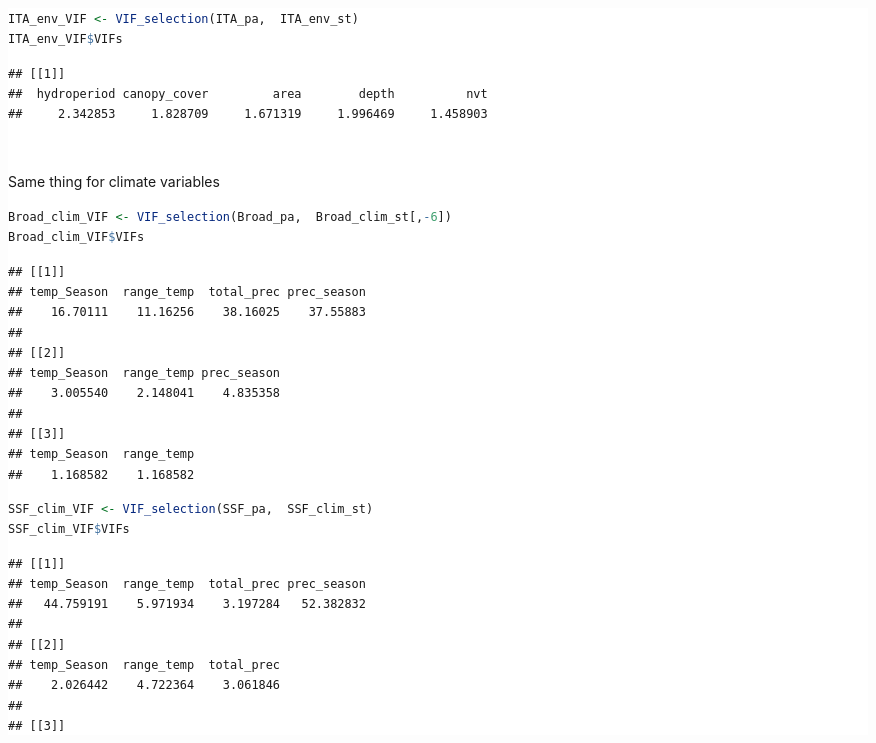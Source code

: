 ``` r
ITA_env_VIF <- VIF_selection(ITA_pa,  ITA_env_st)
ITA_env_VIF$VIFs
```

    ## [[1]]
    ##  hydroperiod canopy_cover         area        depth          nvt 
    ##     2.342853     1.828709     1.671319     1.996469     1.458903

   

Same thing for climate variables

``` r
Broad_clim_VIF <- VIF_selection(Broad_pa,  Broad_clim_st[,-6])
Broad_clim_VIF$VIFs
```

    ## [[1]]
    ## temp_Season  range_temp  total_prec prec_season 
    ##    16.70111    11.16256    38.16025    37.55883 
    ## 
    ## [[2]]
    ## temp_Season  range_temp prec_season 
    ##    3.005540    2.148041    4.835358 
    ## 
    ## [[3]]
    ## temp_Season  range_temp 
    ##    1.168582    1.168582

``` r
SSF_clim_VIF <- VIF_selection(SSF_pa,  SSF_clim_st)
SSF_clim_VIF$VIFs
```

    ## [[1]]
    ## temp_Season  range_temp  total_prec prec_season 
    ##   44.759191    5.971934    3.197284   52.382832 
    ## 
    ## [[2]]
    ## temp_Season  range_temp  total_prec 
    ##    2.026442    4.722364    3.061846 
    ## 
    ## [[3]]